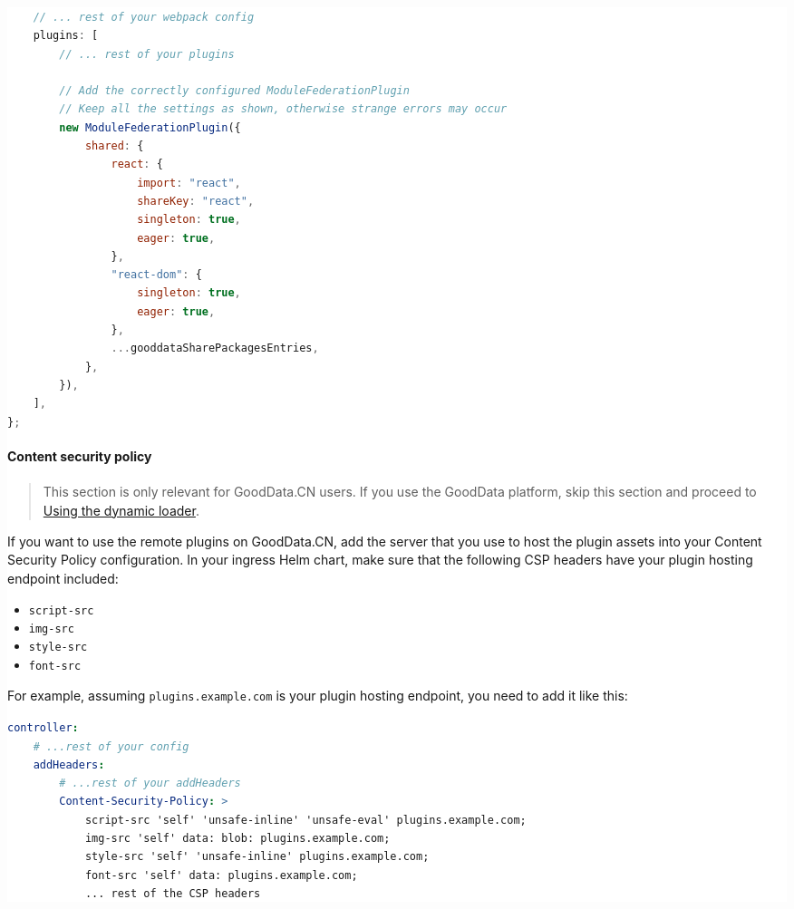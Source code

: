 ```js
    // ... rest of your webpack config
    plugins: [
        // ... rest of your plugins

        // Add the correctly configured ModuleFederationPlugin
        // Keep all the settings as shown, otherwise strange errors may occur
        new ModuleFederationPlugin({
            shared: {
                react: {
                    import: "react",
                    shareKey: "react",
                    singleton: true,
                    eager: true,
                },
                "react-dom": {
                    singleton: true,
                    eager: true,
                },
                ...gooddataSharePackagesEntries,
            },
        }),
    ],
};
```

#### Content security policy

>This section is only relevant for GoodData.CN users. If you use the GoodData platform, skip this section and proceed to [Using the dynamic loader](18_dashboard_embedding.md#using-the-dynamic-loader).

If you want to use the remote plugins on GoodData.CN, add the server that you use to host the plugin assets into your Content Security Policy configuration.
In your ingress Helm chart, make sure that the following CSP headers have your plugin hosting endpoint included:

-   `script-src`
-   `img-src`
-   `style-src`
-   `font-src`

For example, assuming `plugins.example.com` is your plugin hosting endpoint, you need to add it like this:

```yml
controller:
    # ...rest of your config
    addHeaders:
        # ...rest of your addHeaders
        Content-Security-Policy: >
            script-src 'self' 'unsafe-inline' 'unsafe-eval' plugins.example.com;
            img-src 'self' data: blob: plugins.example.com;
            style-src 'self' 'unsafe-inline' plugins.example.com;
            font-src 'self' data: plugins.example.com;
            ... rest of the CSP headers
```
